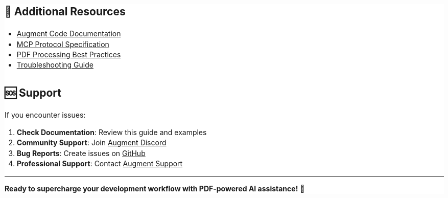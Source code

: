 ## 🔗 **Additional Resources**

- [Augment Code Documentation](https://docs.augmentcode.com)
- [MCP Protocol Specification](https://modelcontextprotocol.io)
- [PDF Processing Best Practices](./examples/usage-examples.md)
- [Troubleshooting Guide](https://support.augmentcode.com)

## 🆘 **Support**

If you encounter issues:

1. **Check Documentation**: Review this guide and examples
2. **Community Support**: Join [Augment Discord](https://augmentcode.com/discord)
3. **Bug Reports**: Create issues on [GitHub](https://github.com/paredezadrian/mcp-pdf-server)
4. **Professional Support**: Contact [Augment Support](https://support.augmentcode.com)

---

**Ready to supercharge your development workflow with PDF-powered AI assistance!** 🚀
